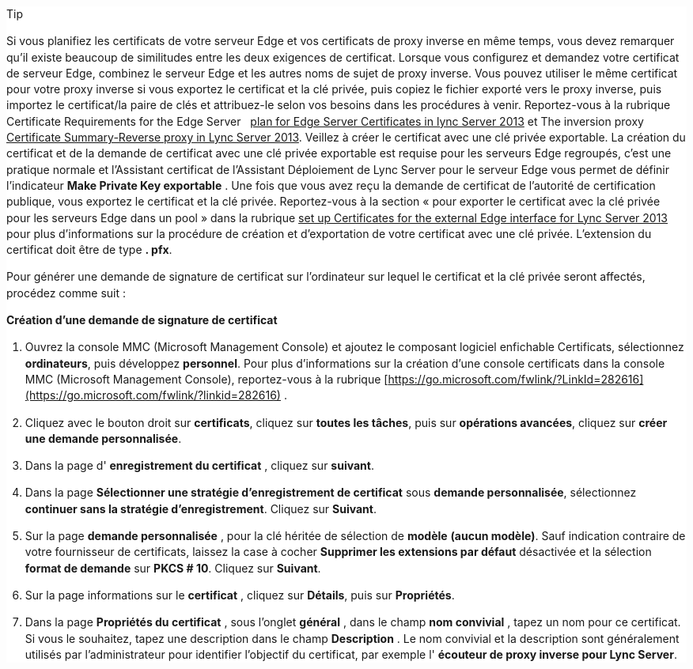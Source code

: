 
> [!TIP]
> Si vous planifiez les certificats de votre serveur Edge et vos certificats de proxy inverse en même temps, vous devez remarquer qu’il existe beaucoup de similitudes entre les deux exigences de certificat. Lorsque vous configurez et demandez votre certificat de serveur Edge, combinez le serveur Edge et les autres noms de sujet de proxy inverse. Vous pouvez utiliser le même certificat pour votre proxy inverse si vous exportez le certificat et la clé privée, puis copiez le fichier exporté vers le proxy inverse, puis importez le certificat/la paire de clés et attribuez-le selon vos besoins dans les procédures à venir. Reportez-vous à la rubrique Certificate Requirements for the Edge Server &nbsp; <A href="lync-server-2013-plan-for-edge-server-certificates.md">plan for Edge Server Certificates in lync Server 2013</A> et The inversion proxy <A href="lync-server-2013-certificate-summary-reverse-proxy.md">Certificate Summary-Reverse proxy in Lync Server 2013</A>. Veillez à créer le certificat avec une clé privée exportable. La création du certificat et de la demande de certificat avec une clé privée exportable est requise pour les serveurs Edge regroupés, c’est une pratique normale et l’Assistant certificat de l’Assistant Déploiement de Lync Server pour le serveur Edge vous permet de définir l’indicateur <STRONG>Make Private Key exportable</STRONG> . Une fois que vous avez reçu la demande de certificat de l’autorité de certification publique, vous exportez le certificat et la clé privée. Reportez-vous à la section « pour exporter le certificat avec la clé privée pour les serveurs Edge dans un pool » dans la rubrique <A href="lync-server-2013-set-up-certificates-for-the-external-edge-interface.md">set up Certificates for the external Edge interface for Lync Server 2013</A> pour plus d’informations sur la procédure de création et d’exportation de votre certificat avec une clé privée. L’extension du certificat doit être de type <STRONG>. pfx</STRONG>.



</div>

Pour générer une demande de signature de certificat sur l’ordinateur sur lequel le certificat et la clé privée seront affectés, procédez comme suit :

**Création d’une demande de signature de certificat**

1.  Ouvrez la console MMC (Microsoft Management Console) et ajoutez le composant logiciel enfichable Certificats, sélectionnez **ordinateurs**, puis développez **personnel**. Pour plus d’informations sur la création d’une console certificats dans la console MMC (Microsoft Management Console), reportez-vous à la rubrique [https://go.microsoft.com/fwlink/?LinkId=282616](https://go.microsoft.com/fwlink/?linkid=282616) .

2.  Cliquez avec le bouton droit sur **certificats**, cliquez sur **toutes les tâches**, puis sur **opérations avancées**, cliquez sur **créer une demande personnalisée**.

3.  Dans la page d' **enregistrement du certificat** , cliquez sur **suivant**.

4.  Dans la page **Sélectionner une stratégie d’enregistrement de certificat** sous **demande personnalisée**, sélectionnez **continuer sans la stratégie d’enregistrement**. Cliquez sur **Suivant**.

5.  Sur la page **demande personnalisée** , pour la clé héritée de sélection de **modèle** **(aucun modèle)**. Sauf indication contraire de votre fournisseur de certificats, laissez la case à cocher **Supprimer les extensions par défaut** désactivée et la sélection **format de demande** sur **PKCS \# 10**. Cliquez sur **Suivant**.

6.  Sur la page informations sur le **certificat** , cliquez sur **Détails**, puis sur **Propriétés**.

7.  Dans la page **Propriétés du certificat** , sous l’onglet **général** , dans le champ **nom convivial** , tapez un nom pour ce certificat. Si vous le souhaitez, tapez une description dans le champ **Description** . Le nom convivial et la description sont généralement utilisés par l’administrateur pour identifier l’objectif du certificat, par exemple l' **écouteur de proxy inverse pour Lync Server**.
